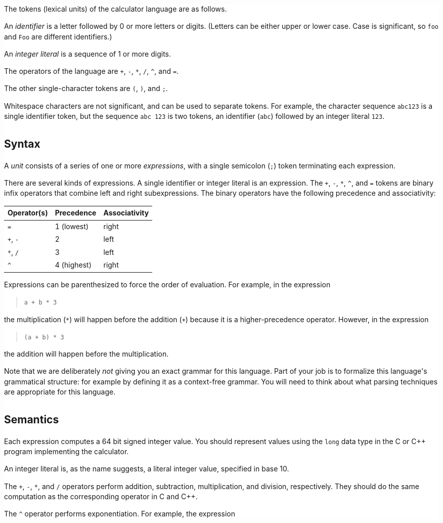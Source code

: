 The tokens (lexical units) of the calculator language are as follows.

An *identifier* is a letter followed by 0 or more letters or digits.  (Letters can be either upper or lower case. Case is significant, so `foo` and `Foo` are different identifiers.)

An *integer literal* is a sequence of 1 or more digits.

The operators of the language are `+`, `-`, `*`, `/`, `^`, and `=`.

The other single-character tokens are `(`, `)`, and `;`.

Whitespace characters are not significant, and can be used to separate tokens.  For example, the character sequence `abc123` is a single identifier token, but the sequence `abc 123` is two tokens, an identifier (`abc`) followed by an integer literal `123`.

## Syntax

A *unit* consists of a series of one or more *expressions*, with a single semicolon (`;`) token terminating each expression.

There are several kinds of expressions.  A single identifier or integer literal is an expression.  The `+`, `-`, `*`, `^`, and `=` tokens are binary infix operators that combine left and right subexpressions.  The binary operators have the following precedence and associativity:

Operator(s) | Precedence  | Associativity
----------- | ----------- | -------------
`=`         | 1 (lowest)  | right
`+`, `-`    | 2           | left
`*`, `/`    | 3           | left
`^`         | 4 (highest) | right

Expressions can be parenthesized to force the order of evaluation.  For example, in the expression

> `a + b * 3`

the multiplication (`*`) will happen before the addition (`+`) because it is a higher-precedence operator.  However, in the expression

> `(a + b) * 3`

the addition will happen before the multiplication.

Note that we are deliberately *not* giving you an exact grammar for this language.  Part of your job is to formalize this language's grammatical structure: for example by defining it as a context-free grammar.  You will need to think about what parsing techniques are appropriate for this language.

## Semantics

Each expression computes a 64 bit signed integer value.  You should represent values using the `long` data type in the C or C++ program implementing the calculator.

An integer literal is, as the name suggests, a literal integer value, specified in base 10.

The `+`, `-`, `*`, and `/` operators perform addition, subtraction, multiplication, and division, respectively.  They should do the same computation as the corresponding operator in C and C++.

The `^` operator performs exponentiation.  For example, the expression

